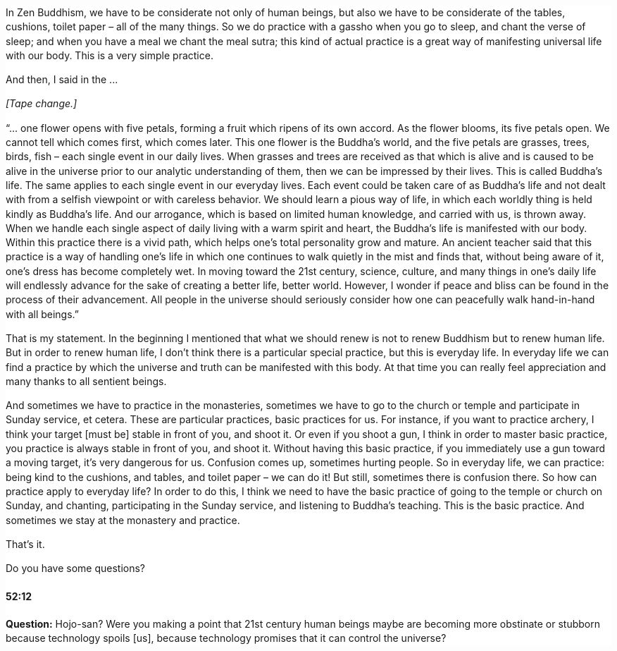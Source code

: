 In Zen Buddhism, we have to be considerate not only of human beings, but also we have to be considerate of the tables, cushions, toilet paper – all of the many things. So we do practice with a gassho when you go to sleep, and chant the verse of sleep; and when you have a meal we chant the meal sutra; this kind of actual practice is a great way of manifesting universal life with our body. This is a very simple practice.

And then, I said in the ... 

*[Tape change.]*

“... one flower opens with five petals, forming a fruit which ripens of its own accord. As the flower blooms, its five petals open. We cannot tell which comes first, which comes later. This one flower is the Buddha’s world, and the five petals are grasses, trees, birds, fish – each single event in our daily lives. When grasses and trees are received as that which is alive and is caused to be alive in the universe prior to our analytic understanding of them, then we can be impressed by their lives. This is called Buddha’s life. The same applies to each single event in our everyday lives. Each event could be taken care of as Buddha’s life and not dealt with from a selfish viewpoint or with careless behavior. We should learn a pious way of life, in which each worldly thing is held kindly as Buddha’s life. And our arrogance, which is based on limited human knowledge, and carried with us, is thrown away. When we handle each single aspect of daily living with a warm spirit and heart, the Buddha’s life is manifested with our body. Within this practice there is a vivid path, which helps one’s total personality grow and mature. An ancient teacher said that this practice is a way of handling one’s life in which one continues to walk quietly in the mist and finds that, without being aware of it, one’s dress has become completely wet. In moving toward the 21st century, science, culture, and many things in one’s daily life will endlessly advance for the sake of creating a better life, better world. However, I wonder if peace and bliss can be found in the process of their advancement. All people in the universe should seriously consider how one can peacefully walk hand-in-hand with all beings.”

That is my statement. In the beginning I mentioned that what we should renew is not to renew Buddhism but to renew human life. But in order to renew human life, I don’t think there is a particular special practice, but this is everyday life. In everyday life we can find a practice by which the universe and truth can be manifested with this body. At that time you can really feel appreciation and many thanks to all sentient beings. 

And sometimes we have to practice in the monasteries, sometimes we have to go to the church or temple and participate in Sunday service, et cetera. These are particular practices, basic practices for us. For instance, if you want to practice archery, I think your target [must be] stable in front of you, and shoot it. Or even if you shoot a gun, I think in order to master basic practice, you practice is always stable in front of you, and shoot it. Without having this basic practice, if you immediately use a gun toward a moving target, it’s very dangerous for us. Confusion comes up, sometimes hurting people. So in everyday life, we can practice: being kind to the cushions, and tables, and toilet paper – we can do it! But still, sometimes there is confusion there. So how can practice apply to everyday life? In order to do this, I think we need to have the basic practice of going to the temple or church on Sunday, and chanting, participating in the Sunday service, and listening to Buddha’s teaching. This is the basic practice. And sometimes we stay at the monastery and practice. 

That’s it. 

Do you have some questions? 

#### 52:12

**Question:** Hojo-san? Were you making a point that 21st century human beings maybe are becoming more obstinate or stubborn because technology spoils [us], because technology promises that it can control the universe?
